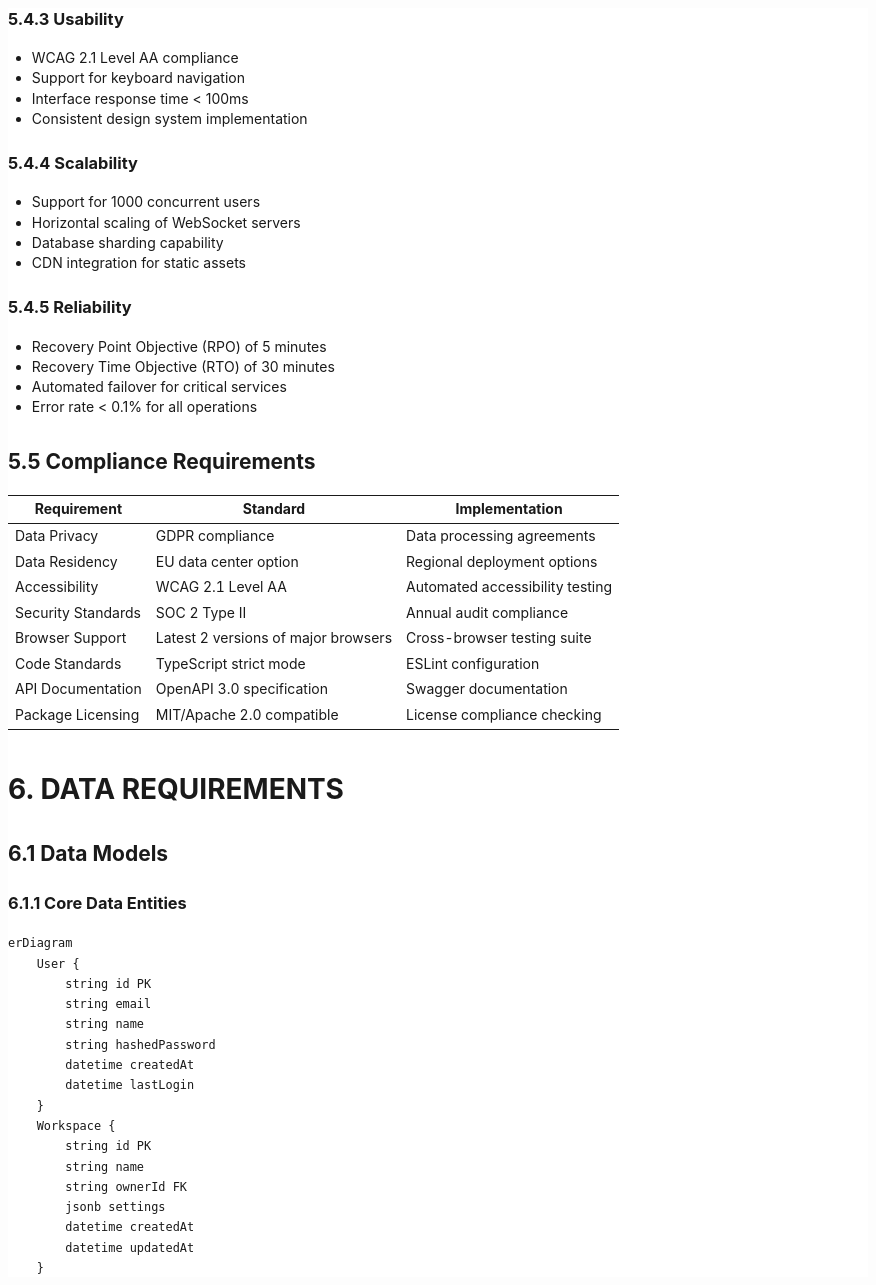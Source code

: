### 5.4.3 Usability
- WCAG 2.1 Level AA compliance
- Support for keyboard navigation
- Interface response time < 100ms
- Consistent design system implementation

### 5.4.4 Scalability
- Support for 1000 concurrent users
- Horizontal scaling of WebSocket servers
- Database sharding capability
- CDN integration for static assets

### 5.4.5 Reliability
- Recovery Point Objective (RPO) of 5 minutes
- Recovery Time Objective (RTO) of 30 minutes
- Automated failover for critical services
- Error rate < 0.1% for all operations

## 5.5 Compliance Requirements

| Requirement | Standard | Implementation |
|-------------|----------|----------------|
| Data Privacy | GDPR compliance | Data processing agreements |
| Data Residency | EU data center option | Regional deployment options |
| Accessibility | WCAG 2.1 Level AA | Automated accessibility testing |
| Security Standards | SOC 2 Type II | Annual audit compliance |
| Browser Support | Latest 2 versions of major browsers | Cross-browser testing suite |
| Code Standards | TypeScript strict mode | ESLint configuration |
| API Documentation | OpenAPI 3.0 specification | Swagger documentation |
| Package Licensing | MIT/Apache 2.0 compatible | License compliance checking |

# 6. DATA REQUIREMENTS

## 6.1 Data Models

### 6.1.1 Core Data Entities

```mermaid
erDiagram
    User {
        string id PK
        string email
        string name
        string hashedPassword
        datetime createdAt
        datetime lastLogin
    }
    Workspace {
        string id PK
        string name
        string ownerId FK
        jsonb settings
        datetime createdAt
        datetime updatedAt
    }
```